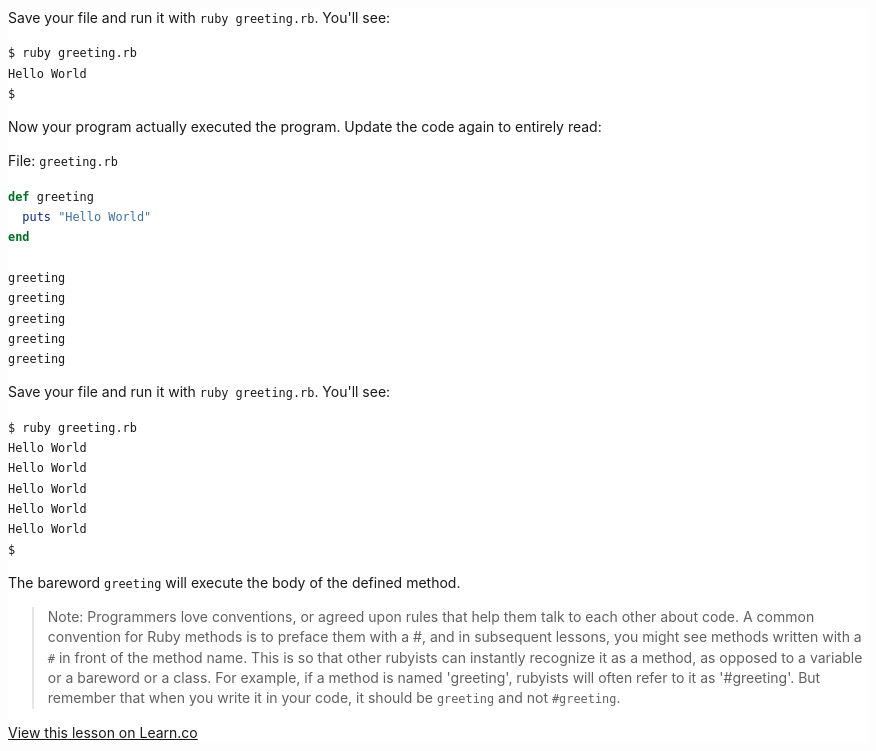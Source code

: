 Save your file and run it with `ruby greeting.rb`. You'll see:

```bash
$ ruby greeting.rb
Hello World
$
```

Now your program actually executed the program. Update the code again to entirely read:

File: `greeting.rb`

```ruby
def greeting
  puts "Hello World"
end

greeting
greeting
greeting
greeting
greeting
```

Save your file and run it with `ruby greeting.rb`. You'll see:

```bash
$ ruby greeting.rb
Hello World
Hello World
Hello World
Hello World
Hello World
$
```

The bareword `greeting` will execute the body of the defined method.

> Note: Programmers love conventions, or agreed upon rules that help them talk to each other about code. A common convention for Ruby methods is to preface them with a #, and in subsequent lessons, you might see methods written with a `#` in front of the method name. This is so that other rubyists can instantly recognize it as a method, as opposed to a variable or a bareword or a class. For example, if a method is named 'greeting', rubyists will often refer to it as '#greeting'. But remember that when you write it in your code, it should be `greeting` and not `#greeting`.

<a href='https://learn.co/lessons/ruby-methods-readme' data-visibility='hidden'>View this lesson on Learn.co</a>
